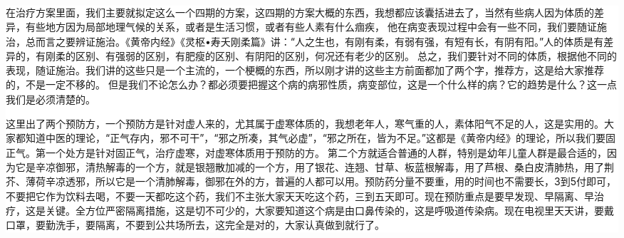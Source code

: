 在治疗方案里面，我们主要就拟定这么一个四期的方案，这四期的方案大概的东西，我想都应该囊括进去了，当然有些病人因为体质的差异，有些地方因为局部地理气候的关系，或者是生活习惯，或者有些人素有什么痼疾，
他在病变表现过程中会有一些不同，我们要随证施治，总而言之要辨证施治。《黄帝内经》《灵枢•寿夭刚柔篇》讲：“人之生也，有刚有柔，有弱有强，有短有长，有阴有阳。”人的体质是有差异的，有刚柔的区别、有强弱的区别，有肥瘦的区别、有阴阳的区别，何况还有老少的区别。
总之，我们要针对不同的体质，根据他不同的表现，随证施治。我们讲的这些只是一个主流的，一个梗概的东西，所以刚才讲的这些主方前面都加了两个字，推荐方，这是给大家推荐的，不是一定不移的。
但是我们不论怎么办？都必须要把握这个病的病邪性质，病变部位，这是一个什么样的病？它的趋势是什么？这一点我们是必须清楚的。

这里出了两个预防方，一个预防方是针对虚人来的，尤其属于虚寒体质的，我想老年人，寒气重的人，素体阳气不足的人，这是实用的。大家都知道中医的理论，“正气存内，邪不可干”，“邪之所凑，其气必虚”，“邪之所在，皆为不足。”这都是《黄帝内经》的理论，所以我们要固正气。第一个处方是针对固正气，治疗虚寒，对虚寒体质用于预防的方。
第二个方就适合普通的人群，特别是幼年儿童人群是最合适的，因为它是辛凉御邪，清热解毒的一个方，就是银翘散加减的一个方，用了银花、连翘、甘草、板蓝根解毒，用了芦根、桑白皮清肺热，用了荆芥、薄荷辛凉透邪，所以它是一个清肺解毒，御邪在外的方，普遍的人都可以用。预防药分量不要重，用的时间也不需要长，3到5付即可，
不要把它作为饮料去喝，不要一天都吃这个药，我们不主张大家天天吃这个药，三到五天即可。现在预防重点是要早发现、早隔离、早治疗，这是关键。全方位严密隔离措施，这是切不可少的，大家要知道这个病是由口鼻传染的，这是呼吸道传染病。现在电视里天天讲，要戴口罩，要勤洗手，要隔离，不要到公共场所去，这完全是对的，大家认真做到就行了。
